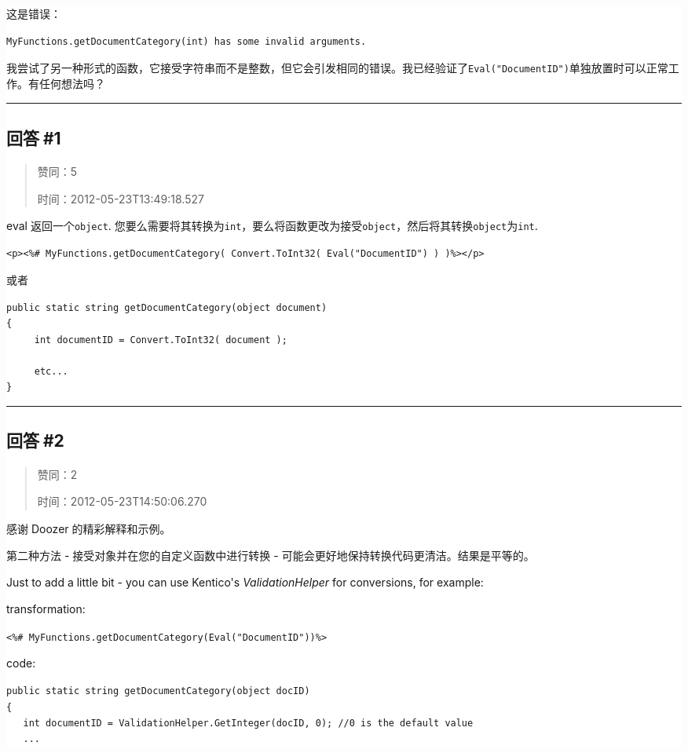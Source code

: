 这是错误：

```
MyFunctions.getDocumentCategory(int) has some invalid arguments. 
```

我尝试了另一种形式的函数，它接受字符串而不是整数，但它会引发相同的错误。我已经验证了`Eval("DocumentID")`单独放置时可以正常工作。有任何想法吗？

* * *

## 回答 #1

> 赞同：5
> 
> 时间：2012-05-23T13:49:18.527

eval 返回一个`object`. 您要么需要将其转换为`int`，要么将函数更改为接受`object`，然后将其转换`object`为`int`.

```
<p><%# MyFunctions.getDocumentCategory( Convert.ToInt32( Eval("DocumentID") ) )%></p> 
```

或者

```
public static string getDocumentCategory(object document)
{
     int documentID = Convert.ToInt32( document );

     etc...
} 
```

* * *

## 回答 #2

> 赞同：2
> 
> 时间：2012-05-23T14:50:06.270

感谢 Doozer 的精彩解释和示例。

第二种方法 - 接受对象并在您的自定义函数中进行转换 - 可能会更好地保持转换代码更清洁。结果是平等的。

Just to add a little bit - you can use Kentico's *ValidationHelper* for conversions, for example:

transformation:

```
<%# MyFunctions.getDocumentCategory(Eval("DocumentID"))%> 
```

code:

```
public static string getDocumentCategory(object docID)
{
   int documentID = ValidationHelper.GetInteger(docID, 0); //0 is the default value
   ... 
```
